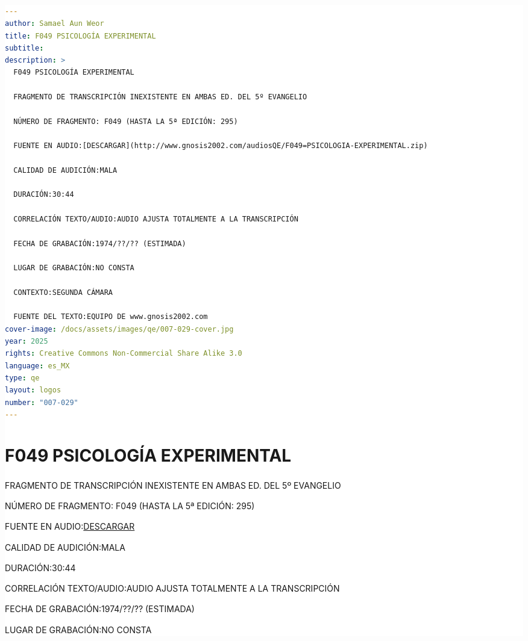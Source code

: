```yaml
---
author: Samael Aun Weor
title: F049 PSICOLOGÍA EXPERIMENTAL
subtitle:
description: >
  F049 PSICOLOGÍA EXPERIMENTAL

  FRAGMENTO DE TRANSCRIPCIÓN INEXISTENTE EN AMBAS ED. DEL 5º EVANGELIO

  NÚMERO DE FRAGMENTO: F049 (HASTA LA 5ª EDICIÓN: 295)

  FUENTE EN AUDIO:[DESCARGAR](http://www.gnosis2002.com/audiosQE/F049=PSICOLOGIA-EXPERIMENTAL.zip)

  CALIDAD DE AUDICIÓN:MALA

  DURACIÓN:30:44

  CORRELACIÓN TEXTO/AUDIO:AUDIO AJUSTA TOTALMENTE A LA TRANSCRIPCIÓN

  FECHA DE GRABACIÓN:1974/??/?? (ESTIMADA)

  LUGAR DE GRABACIÓN:NO CONSTA

  CONTEXTO:SEGUNDA CÁMARA

  FUENTE DEL TEXTO:EQUIPO DE www.gnosis2002.com
cover-image: /docs/assets/images/qe/007-029-cover.jpg
year: 2025
rights: Creative Commons Non-Commercial Share Alike 3.0
language: es_MX
type: qe
layout: logos
number: "007-029"
---
```

# F049 PSICOLOGÍA EXPERIMENTAL

FRAGMENTO DE TRANSCRIPCIÓN INEXISTENTE EN AMBAS ED. DEL 5º EVANGELIO

NÚMERO DE FRAGMENTO: F049 (HASTA LA 5ª EDICIÓN: 295)

FUENTE EN AUDIO:[DESCARGAR](http://www.gnosis2002.com/audiosQE/F049=PSICOLOGIA-EXPERIMENTAL.zip)

CALIDAD DE AUDICIÓN:MALA

DURACIÓN:30:44

CORRELACIÓN TEXTO/AUDIO:AUDIO AJUSTA TOTALMENTE A LA TRANSCRIPCIÓN

FECHA DE GRABACIÓN:1974/??/?? (ESTIMADA)

LUGAR DE GRABACIÓN:NO CONSTA
